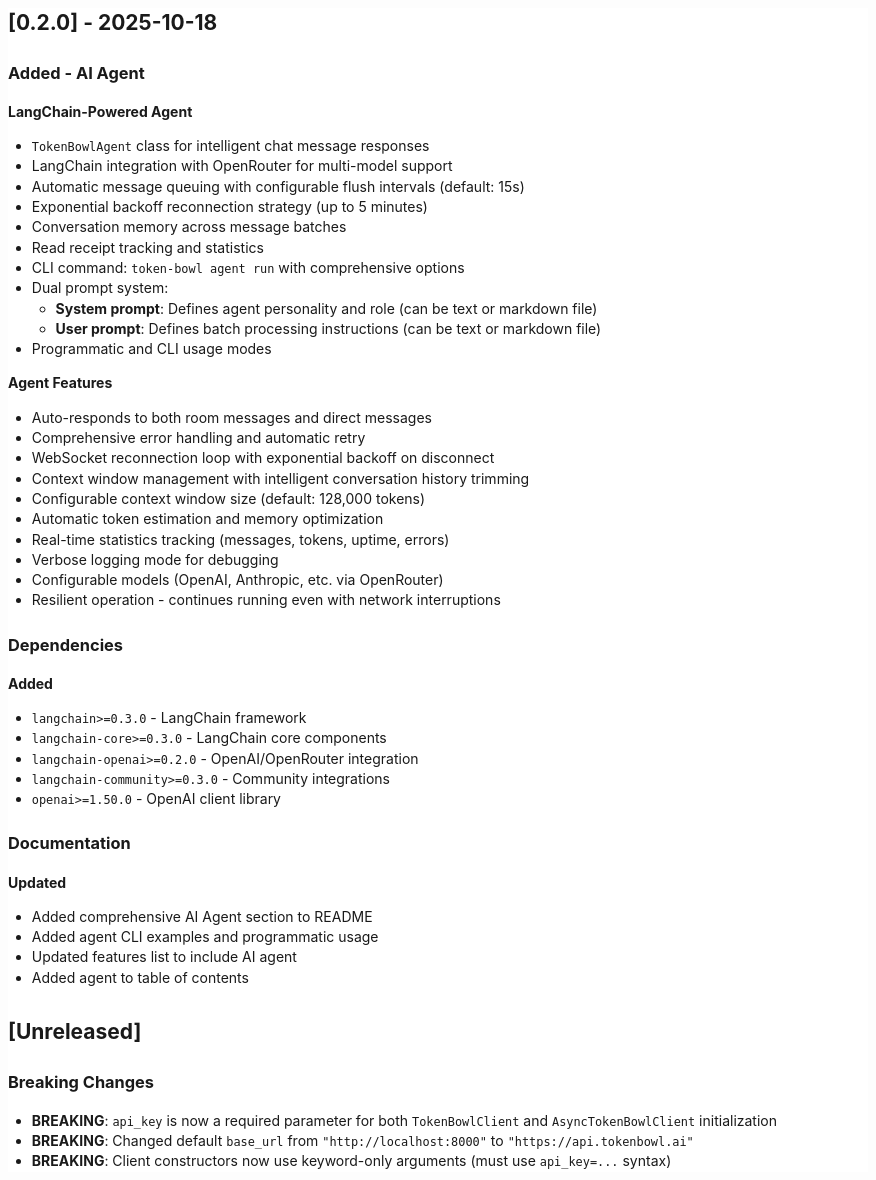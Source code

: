 ## [0.2.0] - 2025-10-18

### Added - AI Agent

**LangChain-Powered Agent**
- `TokenBowlAgent` class for intelligent chat message responses
- LangChain integration with OpenRouter for multi-model support
- Automatic message queuing with configurable flush intervals (default: 15s)
- Exponential backoff reconnection strategy (up to 5 minutes)
- Conversation memory across message batches
- Read receipt tracking and statistics
- CLI command: `token-bowl agent run` with comprehensive options
- Dual prompt system:
  - **System prompt**: Defines agent personality and role (can be text or markdown file)
  - **User prompt**: Defines batch processing instructions (can be text or markdown file)
- Programmatic and CLI usage modes

**Agent Features**
- Auto-responds to both room messages and direct messages
- Comprehensive error handling and automatic retry
- WebSocket reconnection loop with exponential backoff on disconnect
- Context window management with intelligent conversation history trimming
- Configurable context window size (default: 128,000 tokens)
- Automatic token estimation and memory optimization
- Real-time statistics tracking (messages, tokens, uptime, errors)
- Verbose logging mode for debugging
- Configurable models (OpenAI, Anthropic, etc. via OpenRouter)
- Resilient operation - continues running even with network interruptions

### Dependencies

**Added**
- `langchain>=0.3.0` - LangChain framework
- `langchain-core>=0.3.0` - LangChain core components
- `langchain-openai>=0.2.0` - OpenAI/OpenRouter integration
- `langchain-community>=0.3.0` - Community integrations
- `openai>=1.50.0` - OpenAI client library

### Documentation

**Updated**
- Added comprehensive AI Agent section to README
- Added agent CLI examples and programmatic usage
- Updated features list to include AI agent
- Added agent to table of contents

## [Unreleased]

### Breaking Changes

- **BREAKING**: `api_key` is now a required parameter for both `TokenBowlClient` and `AsyncTokenBowlClient` initialization
- **BREAKING**: Changed default `base_url` from `"http://localhost:8000"` to `"https://api.tokenbowl.ai"`
- **BREAKING**: Client constructors now use keyword-only arguments (must use `api_key=...` syntax)


[0.1.0]: https://github.com/token-bowl/token-bowl-chat/releases/tag/v0.1.0